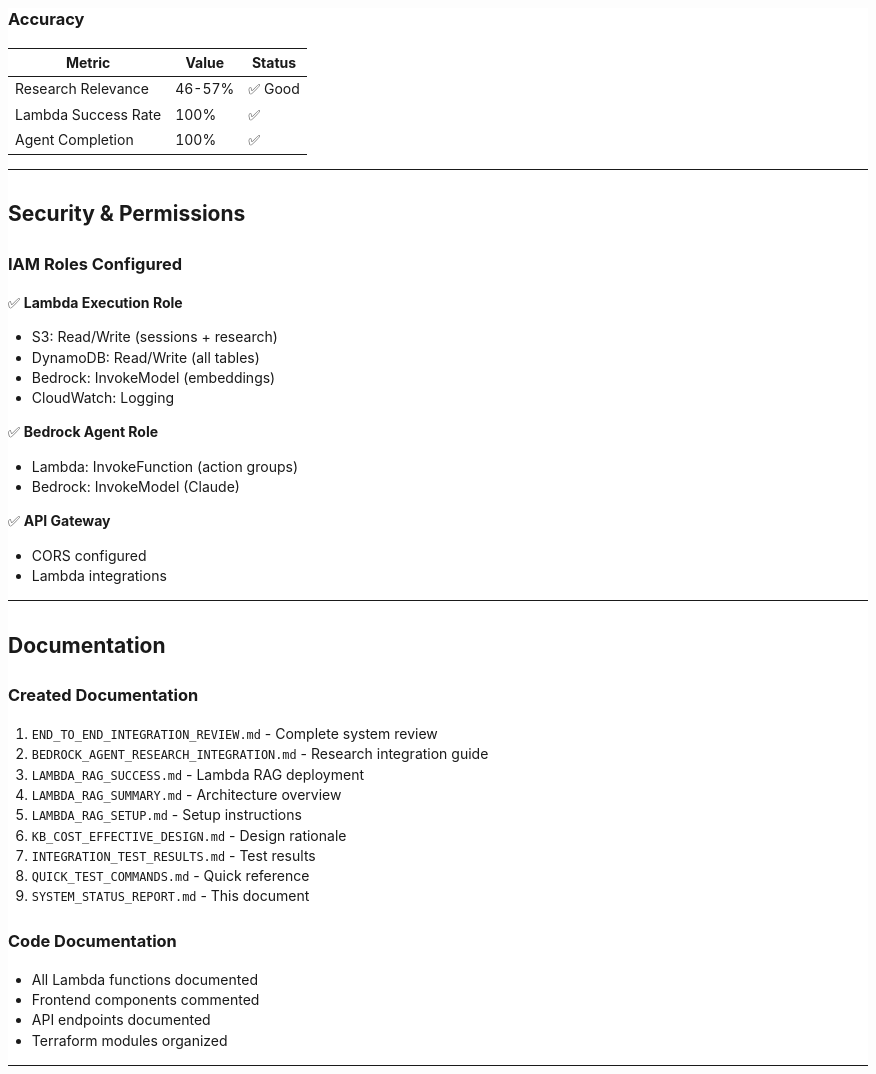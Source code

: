 ### Accuracy

| Metric | Value | Status |
|--------|-------|--------|
| Research Relevance | 46-57% | ✅ Good |
| Lambda Success Rate | 100% | ✅ |
| Agent Completion | 100% | ✅ |

---

## Security & Permissions

### IAM Roles Configured

✅ **Lambda Execution Role**
- S3: Read/Write (sessions + research)
- DynamoDB: Read/Write (all tables)
- Bedrock: InvokeModel (embeddings)
- CloudWatch: Logging

✅ **Bedrock Agent Role**
- Lambda: InvokeFunction (action groups)
- Bedrock: InvokeModel (Claude)

✅ **API Gateway**
- CORS configured
- Lambda integrations

---

## Documentation

### Created Documentation

1. `END_TO_END_INTEGRATION_REVIEW.md` - Complete system review
2. `BEDROCK_AGENT_RESEARCH_INTEGRATION.md` - Research integration guide
3. `LAMBDA_RAG_SUCCESS.md` - Lambda RAG deployment
4. `LAMBDA_RAG_SUMMARY.md` - Architecture overview
5. `LAMBDA_RAG_SETUP.md` - Setup instructions
6. `KB_COST_EFFECTIVE_DESIGN.md` - Design rationale
7. `INTEGRATION_TEST_RESULTS.md` - Test results
8. `QUICK_TEST_COMMANDS.md` - Quick reference
9. `SYSTEM_STATUS_REPORT.md` - This document

### Code Documentation

- All Lambda functions documented
- Frontend components commented
- API endpoints documented
- Terraform modules organized

---